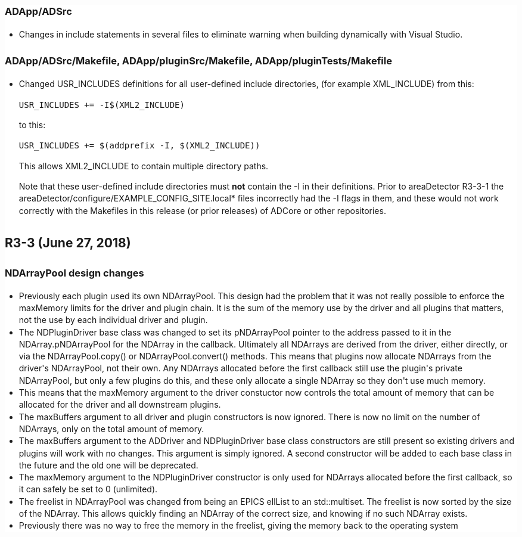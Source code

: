 ### ADApp/ADSrc
* Changes in include statements in several files to eliminate warning when building dynamically with
  Visual Studio.

### ADApp/ADSrc/Makefile, ADApp/pluginSrc/Makefile, ADApp/pluginTests/Makefile
* Changed USR_INCLUDES definitions for all user-defined include directories,
  (for example XML_INCLUDE) from this:
  <pre>
  USR_INCLUDES += -I$(XML2_INCLUDE)
  </pre>
  to this:
  <pre>
  USR_INCLUDES += $(addprefix -I, $(XML2_INCLUDE))
  </pre>
  This allows XML2_INCLUDE to contain multiple directory paths.

  Note that these user-defined include directories must __not__ contain the -I in their definitions.
  Prior to areaDetector R3-3-1 the areaDetector/configure/EXAMPLE_CONFIG_SITE.local* files incorrectly had
  the -I flags in them, and these would not work correctly with the Makefiles in this release
  (or prior releases) of ADCore or other repositories.


## __R3-3 (June 27, 2018)__

### NDArrayPool design changes
* Previously each plugin used its own NDArrayPool. This design had the problem that it was not really possible
  to enforce the maxMemory limits for the driver and plugin chain.  It is the sum of the memory use by the driver
  and all plugins that matters, not the use by each individual driver and plugin.
* The NDPluginDriver base class was changed to set its pNDArrayPool pointer to the address passed to it in the
  NDArray.pNDArrayPool for the NDArray in the callback.  Ultimately all NDArrays are derived from the driver,
  either directly, or via the NDArrayPool.copy() or NDArrayPool.convert() methods.  This means that plugins
  now allocate NDArrays from the driver's NDArrayPool, not their own.  Any NDArrays allocated before the first
  callback still use the plugin's private NDArrayPool, but only a few plugins do this, and these only allocate
  a single NDArray so they don't use much memory.
* This means that the maxMemory argument to the driver constuctor now controls
  the total amount of memory that can be allocated for the driver and all downstream plugins.
* The maxBuffers argument to all driver and plugin constructors is now ignored.
  There is now no limit on the number of NDArrays, only on the total amount of memory.
* The maxBuffers argument to the ADDriver and NDPluginDriver base class constructors are still present so existing drivers
  and plugins will work with no changes. This argument is simply ignored.
  A second constructor will be added to each base class in the future and the old one will be deprecated.
* The maxMemory argument to the NDPluginDriver constructor is only used for NDArrays allocated before the
  first callback, so it can safely be set to 0 (unlimited).
* The freelist in NDArrayPool was changed from being an EPICS ellList to an std::multiset.  The freelist is
  now sorted by the size of the NDArray.  This allows quickly finding an NDArray of the correct size,
  and knowing if no such NDArray exists.
* Previously there was no way to free the memory in the freelist, giving the memory back to the operating system